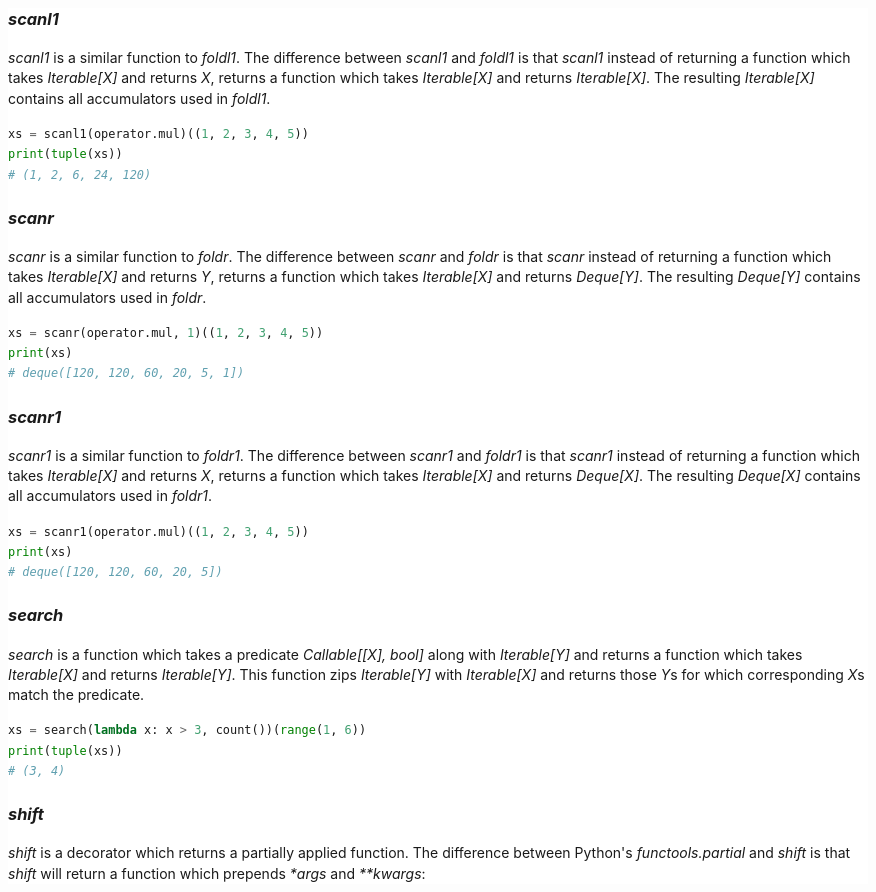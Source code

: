 ### *scanl1*

*scanl1* is a similar function to *foldl1*. The difference between *scanl1* and *foldl1* is that *scanl1* instead of returning a function which takes *Iterable[X]* and returns *X*, returns a function which takes *Iterable[X]* and returns *Iterable[X]*. The resulting *Iterable[X]* contains all accumulators used in *foldl1*.

```python
xs = scanl1(operator.mul)((1, 2, 3, 4, 5))
print(tuple(xs))
# (1, 2, 6, 24, 120)
```

### *scanr*

*scanr* is a similar function to *foldr*. The difference between *scanr* and *foldr* is that *scanr* instead of returning a function which takes *Iterable[X]* and returns *Y*, returns a function which takes *Iterable[X]* and returns *Deque[Y]*. The resulting *Deque[Y]* contains all accumulators used in *foldr*.

```python
xs = scanr(operator.mul, 1)((1, 2, 3, 4, 5))
print(xs)
# deque([120, 120, 60, 20, 5, 1])
```

### *scanr1*

*scanr1* is a similar function to *foldr1*. The difference between *scanr1* and *foldr1* is that *scanr1* instead of returning a function which takes *Iterable[X]* and returns *X*, returns a function which takes *Iterable[X]* and returns *Deque[X]*. The resulting *Deque[X]* contains all accumulators used in *foldr1*.

```python
xs = scanr1(operator.mul)((1, 2, 3, 4, 5))
print(xs)
# deque([120, 120, 60, 20, 5])
```

### *search*

*search* is a function which takes a predicate *Callable[[X], bool]* along with *Iterable[Y]* and returns a function which takes *Iterable[X]* and returns *Iterable[Y]*. This function zips *Iterable[Y]* with *Iterable[X]* and returns those *Y*s for which corresponding *X*s match the predicate.

```python
xs = search(lambda x: x > 3, count())(range(1, 6))
print(tuple(xs))
# (3, 4)
```

### *shift*

*shift* is a decorator which returns a partially applied function. The difference between Python's *functools.partial* and *shift* is that *shift* will return a function which prepends *\*args* and *\*\*kwargs*:
